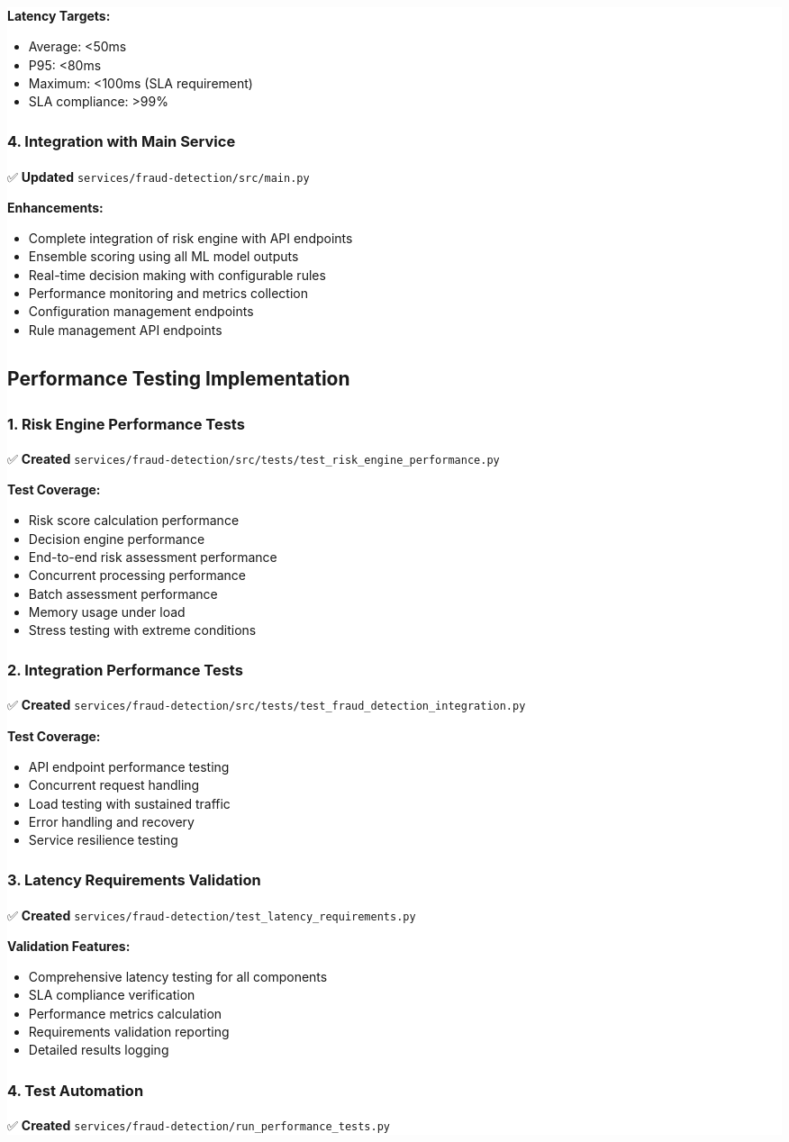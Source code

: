 **Latency Targets:**
- Average: <50ms
- P95: <80ms
- Maximum: <100ms (SLA requirement)
- SLA compliance: >99%

### 4. Integration with Main Service
✅ **Updated** `services/fraud-detection/src/main.py`

**Enhancements:**
- Complete integration of risk engine with API endpoints
- Ensemble scoring using all ML model outputs
- Real-time decision making with configurable rules
- Performance monitoring and metrics collection
- Configuration management endpoints
- Rule management API endpoints

## Performance Testing Implementation

### 1. Risk Engine Performance Tests
✅ **Created** `services/fraud-detection/src/tests/test_risk_engine_performance.py`

**Test Coverage:**
- Risk score calculation performance
- Decision engine performance
- End-to-end risk assessment performance
- Concurrent processing performance
- Batch assessment performance
- Memory usage under load
- Stress testing with extreme conditions

### 2. Integration Performance Tests
✅ **Created** `services/fraud-detection/src/tests/test_fraud_detection_integration.py`

**Test Coverage:**
- API endpoint performance testing
- Concurrent request handling
- Load testing with sustained traffic
- Error handling and recovery
- Service resilience testing

### 3. Latency Requirements Validation
✅ **Created** `services/fraud-detection/test_latency_requirements.py`

**Validation Features:**
- Comprehensive latency testing for all components
- SLA compliance verification
- Performance metrics calculation
- Requirements validation reporting
- Detailed results logging

### 4. Test Automation
✅ **Created** `services/fraud-detection/run_performance_tests.py`
